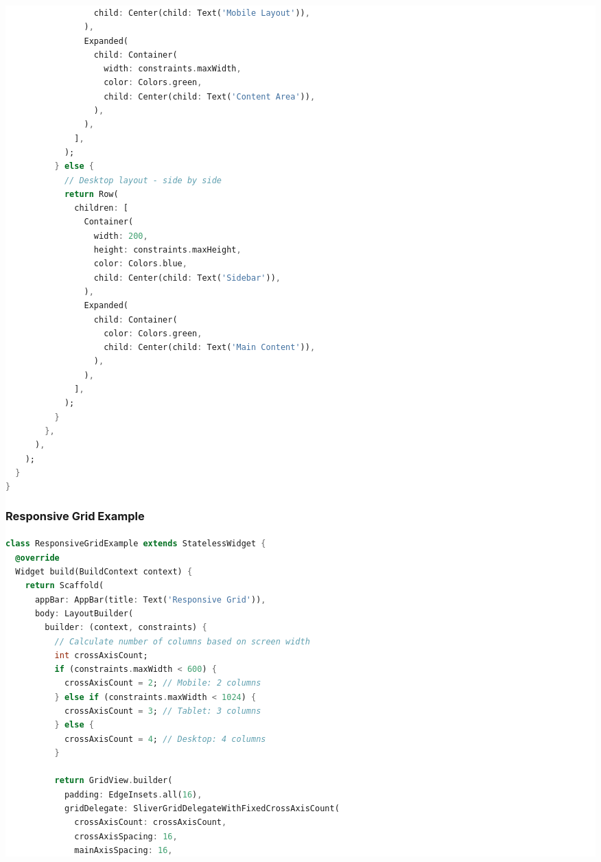 ```dart
                  child: Center(child: Text('Mobile Layout')),
                ),
                Expanded(
                  child: Container(
                    width: constraints.maxWidth,
                    color: Colors.green,
                    child: Center(child: Text('Content Area')),
                  ),
                ),
              ],
            );
          } else {
            // Desktop layout - side by side
            return Row(
              children: [
                Container(
                  width: 200,
                  height: constraints.maxHeight,
                  color: Colors.blue,
                  child: Center(child: Text('Sidebar')),
                ),
                Expanded(
                  child: Container(
                    color: Colors.green,
                    child: Center(child: Text('Main Content')),
                  ),
                ),
              ],
            );
          }
        },
      ),
    );
  }
}
```

### Responsive Grid Example

```dart
class ResponsiveGridExample extends StatelessWidget {
  @override
  Widget build(BuildContext context) {
    return Scaffold(
      appBar: AppBar(title: Text('Responsive Grid')),
      body: LayoutBuilder(
        builder: (context, constraints) {
          // Calculate number of columns based on screen width
          int crossAxisCount;
          if (constraints.maxWidth < 600) {
            crossAxisCount = 2; // Mobile: 2 columns
          } else if (constraints.maxWidth < 1024) {
            crossAxisCount = 3; // Tablet: 3 columns
          } else {
            crossAxisCount = 4; // Desktop: 4 columns
          }
          
          return GridView.builder(
            padding: EdgeInsets.all(16),
            gridDelegate: SliverGridDelegateWithFixedCrossAxisCount(
              crossAxisCount: crossAxisCount,
              crossAxisSpacing: 16,
              mainAxisSpacing: 16,
```